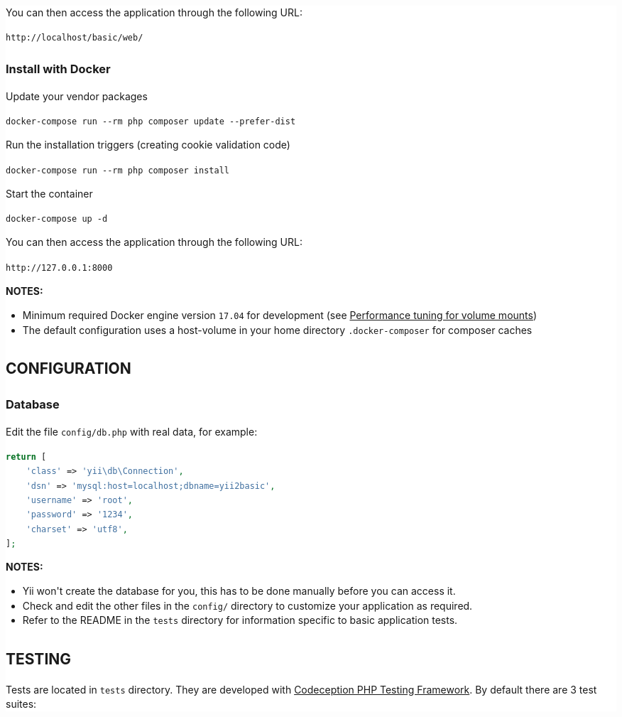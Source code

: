 You can then access the application through the following URL:

~~~
http://localhost/basic/web/
~~~


### Install with Docker

Update your vendor packages

    docker-compose run --rm php composer update --prefer-dist

Run the installation triggers (creating cookie validation code)

    docker-compose run --rm php composer install    

Start the container

    docker-compose up -d

You can then access the application through the following URL:

    http://127.0.0.1:8000

**NOTES:** 
- Minimum required Docker engine version `17.04` for development (see [Performance tuning for volume mounts](https://docs.docker.com/docker-for-mac/osxfs-caching/))
- The default configuration uses a host-volume in your home directory `.docker-composer` for composer caches


CONFIGURATION
-------------

### Database

Edit the file `config/db.php` with real data, for example:

```php
return [
    'class' => 'yii\db\Connection',
    'dsn' => 'mysql:host=localhost;dbname=yii2basic',
    'username' => 'root',
    'password' => '1234',
    'charset' => 'utf8',
];
```

**NOTES:**
- Yii won't create the database for you, this has to be done manually before you can access it.
- Check and edit the other files in the `config/` directory to customize your application as required.
- Refer to the README in the `tests` directory for information specific to basic application tests.


TESTING
-------

Tests are located in `tests` directory. They are developed with [Codeception PHP Testing Framework](http://codeception.com/).
By default there are 3 test suites:

